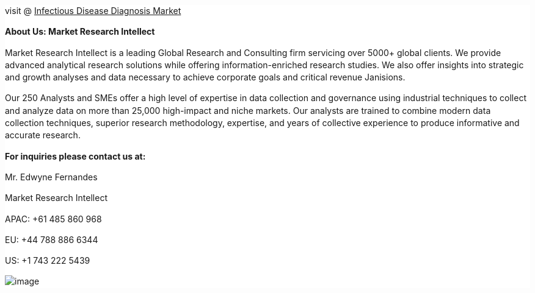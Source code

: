 visit&nbsp;@</strong>&nbsp;</span><span class="font-[700]"><a href="https://www.marketresearchintellect.com/product/global-infectious-disease-diagnosis-market-size-and-forecast/?utm_source=Linkedin&utm_medium=017" target="_blank" data-tracking-control-name="article-ssr-frontend-pulse_little-text-block" data-tracking-will-navigate="" data-test-link="">Infectious Disease Diagnosis Market</a></span></p><p><strong><span class="font-[700]">About Us: Market Research Intellect</span></strong></p><p><span class="">Market Research Intellect is a leading Global Research and Consulting firm servicing over 5000+ global clients. We provide advanced analytical research solutions while offering information-enriched research studies.&nbsp;</span>We also offer insights into strategic and growth analyses and data necessary to achieve corporate goals and critical revenue Janisions.</p><p><span class="">Our 250 Analysts and SMEs offer a high level of expertise in data collection and governance using industrial techniques to collect and analyze data on more than 25,000 high-impact and niche markets. Our analysts are trained to combine modern data collection techniques, superior research methodology, expertise, and years of collective experience to produce informative and accurate research.</span></p><p><strong>For inquiries please contact us at:</strong></p><p>Mr. Edwyne Fernandes</p><p>Market Research Intellect</p><p>APAC: +61 485 860 968</p><p>EU: +44 788 886 6344</p><p>US: +1 743 222 5439</p>
![image](https://github.com/user-attachments/assets/d0d8afd8-5b06-40c7-8926-66bb7e481dc5)
